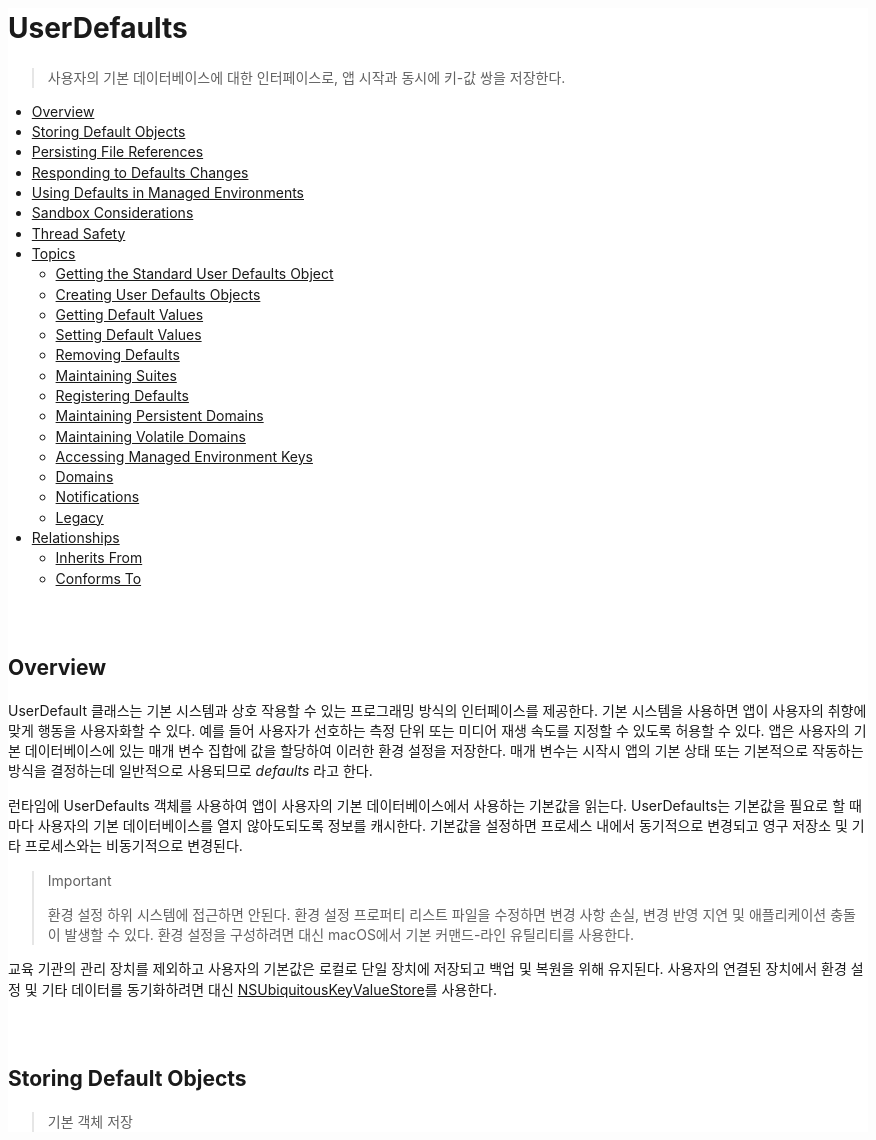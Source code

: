 # UserDefaults
> 사용자의 기본 데이터베이스에 대한 인터페이스로, 앱 시작과 동시에 키-값 쌍을 저장한다.


* [Overview](#overview)
* [Storing Default Objects](#storing-default-objects)
* [Persisting File References](#persisting-file-references)
* [Responding to Defaults Changes](#responding-to-defaults-changes)
* [Using Defaults in Managed Environments](#using-defaults-in-managed-environments)
* [Sandbox Considerations](#sandbox-considerations)
* [Thread Safety](#thread-safety)
* [Topics](#topics)
    * [Getting the Standard User Defaults Object](#getting-the-standard-user-defaults-object)
    * [Creating User Defaults Objects](#creating-user-defaults-objects)
    * [Getting Default Values](#getting-default-values)
    * [Setting Default Values](#setting-default-values)
    * [Removing Defaults](#removing-defaults)
    * [Maintaining Suites](#maintaining-suites)
    * [Registering Defaults](#registering-defaults)
    * [Maintaining Persistent Domains](#maintaining-persistent-domains)
    * [Maintaining Volatile Domains](#maintaining-volatile-domains)
    * [Accessing Managed Environment Keys](#accessing-managed-environment-keys)
    * [Domains](#domains)
    * [Notifications](#notifications)
    * [Legacy](#legacy)
* [Relationships](#relationships)
    * [Inherits From](#inherits-from)
    * [Conforms To](#conforms-to)
    

&nbsp;      
## Overview
UserDefault 클래스는 기본 시스템과 상호 작용할 수 있는 프로그래밍 방식의 인터페이스를 제공한다. 기본 시스템을 사용하면 앱이 사용자의 취향에 맞게 행동을 사용자화할 수 있다. 예를 들어 사용자가 선호하는 측정 단위 또는 미디어 재생 속도를 지정할 수 있도록 허용할 수 있다. 앱은 사용자의 기본 데이터베이스에 있는 매개 변수 집합에 값을 할당하여 이러한 환경 설정을 저장한다. 매개 변수는 시작시 앱의 기본 상태 또는 기본적으로 작동하는 방식을 결정하는데 일반적으로 사용되므로 *defaults* 라고 한다.


런타임에 UserDefaults 객체를 사용하여 앱이 사용자의 기본 데이터베이스에서 사용하는 기본값을 읽는다. UserDefaults는 기본값을 필요로 할 때마다 사용자의 기본 데이터베이스를 열지 않아도되도록 정보를 캐시한다. 기본값을 설정하면 프로세스 내에서 동기적으로 변경되고 영구 저장소 및 기타 프로세스와는 비동기적으로 변경된다.


> Important
>
> 환경 설정 하위 시스템에 접근하면 안된다. 환경 설정 프로퍼티 리스트 파일을 수정하면 변경 사항 손실, 변경 반영 지연 및 애플리케이션 충돌이 발생할 수 있다. 환경 설정을 구성하려면 대신 macOS에서 기본 커맨드-라인 유틸리티를 사용한다.


교육 기관의 관리 장치를 제외하고 사용자의 기본값은 로컬로 단일 장치에 저장되고 백업 및 복원을 위해 유지된다. 사용자의 연결된 장치에서 환경 설정 및 기타 데이터를 동기화하려면 대신 [NSUbiquitousKeyValueStore](https://developer.apple.com/documentation/foundation/nsubiquitouskeyvaluestore)를 사용한다.


&nbsp;
## Storing Default Objects
> 기본 객체 저장
